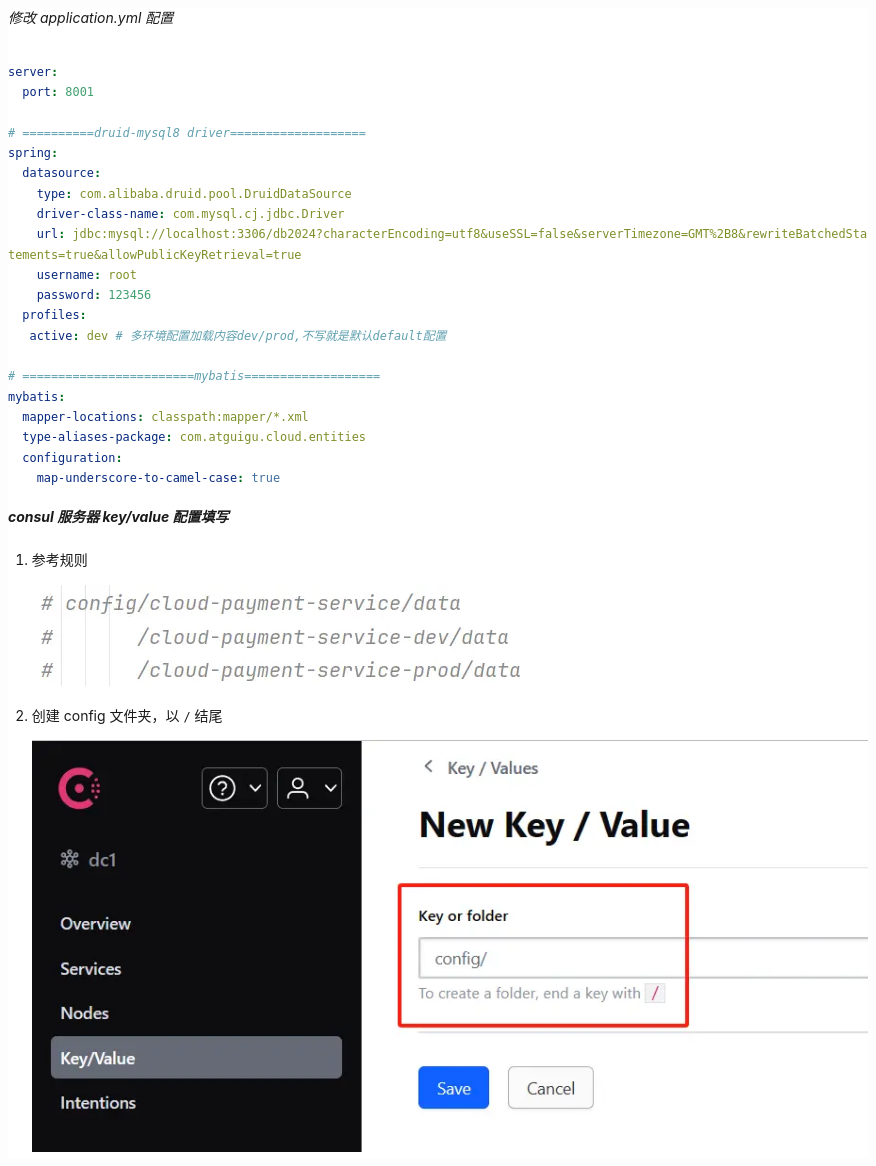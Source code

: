 ###### 修改 application.yml 配置

```yml
server:
  port: 8001

# ==========druid-mysql8 driver===================
spring:
  datasource:
    type: com.alibaba.druid.pool.DruidDataSource
    driver-class-name: com.mysql.cj.jdbc.Driver
    url: jdbc:mysql://localhost:3306/db2024?characterEncoding=utf8&useSSL=false&serverTimezone=GMT%2B8&rewriteBatchedStatements=true&allowPublicKeyRetrieval=true
    username: root
    password: 123456
  profiles:
   active: dev # 多环境配置加载内容dev/prod,不写就是默认default配置

# ========================mybatis===================
mybatis:
  mapper-locations: classpath:mapper/*.xml
  type-aliases-package: com.atguigu.cloud.entities
  configuration:
    map-underscore-to-camel-case: true
```

##### consul 服务器 key/value 配置填写

1. 参考规则

    ![image-20240504001744856](SpringCloud.assets/image-20240504001744856.webp)

2. 创建 config 文件夹，以 `/` 结尾

    ![image-20240504002213519](SpringCloud.assets/image-20240504002213519.webp)

